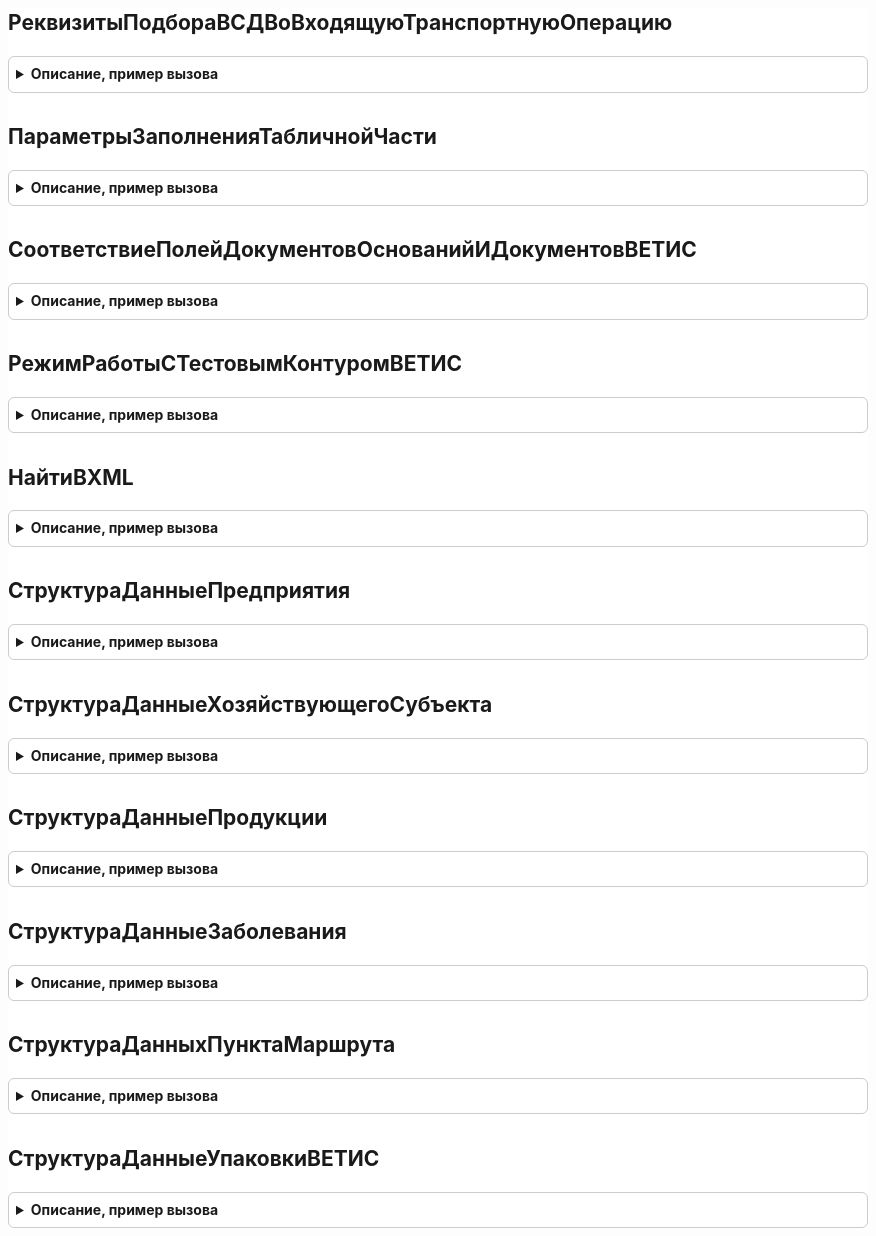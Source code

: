 ## РеквизитыПодбораВСДВоВходящуюТранспортнуюОперацию
<details style="margin: 1em 0; padding: 0.5em; border: 1px solid #ccc; border-radius: 6px;"><summary style="font-weight: bold; cursor: pointer;">Описание, пример вызова</summary></details>

## ПараметрыЗаполненияТабличнойЧасти
<details style="margin: 1em 0; padding: 0.5em; border: 1px solid #ccc; border-radius: 6px;"><summary style="font-weight: bold; cursor: pointer;">Описание, пример вызова</summary></details>

## СоответствиеПолейДокументовОснованийИДокументовВЕТИС
<details style="margin: 1em 0; padding: 0.5em; border: 1px solid #ccc; border-radius: 6px;"><summary style="font-weight: bold; cursor: pointer;">Описание, пример вызова</summary></details>

## РежимРаботыСТестовымКонтуромВЕТИС
<details style="margin: 1em 0; padding: 0.5em; border: 1px solid #ccc; border-radius: 6px;"><summary style="font-weight: bold; cursor: pointer;">Описание, пример вызова</summary></details>

## НайтиВXML
<details style="margin: 1em 0; padding: 0.5em; border: 1px solid #ccc; border-radius: 6px;"><summary style="font-weight: bold; cursor: pointer;">Описание, пример вызова</summary></details>

## СтруктураДанныеПредприятия
<details style="margin: 1em 0; padding: 0.5em; border: 1px solid #ccc; border-radius: 6px;"><summary style="font-weight: bold; cursor: pointer;">Описание, пример вызова</summary></details>

## СтруктураДанныеХозяйствующегоСубъекта
<details style="margin: 1em 0; padding: 0.5em; border: 1px solid #ccc; border-radius: 6px;"><summary style="font-weight: bold; cursor: pointer;">Описание, пример вызова</summary></details>

## СтруктураДанныеПродукции
<details style="margin: 1em 0; padding: 0.5em; border: 1px solid #ccc; border-radius: 6px;"><summary style="font-weight: bold; cursor: pointer;">Описание, пример вызова</summary></details>

## СтруктураДанныеЗаболевания
<details style="margin: 1em 0; padding: 0.5em; border: 1px solid #ccc; border-radius: 6px;"><summary style="font-weight: bold; cursor: pointer;">Описание, пример вызова</summary></details>

## СтруктураДанныхПунктаМаршрута
<details style="margin: 1em 0; padding: 0.5em; border: 1px solid #ccc; border-radius: 6px;"><summary style="font-weight: bold; cursor: pointer;">Описание, пример вызова</summary></details>

## СтруктураДанныеУпаковкиВЕТИС
<details style="margin: 1em 0; padding: 0.5em; border: 1px solid #ccc; border-radius: 6px;"><summary style="font-weight: bold; cursor: pointer;">Описание, пример вызова</summary></details>
